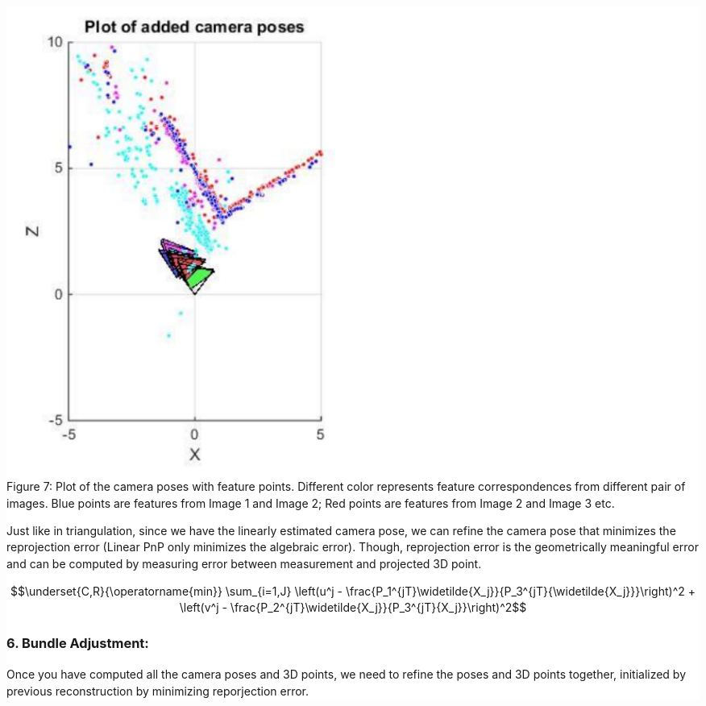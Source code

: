 
  <img src="/assets/sfm/PnPRANSAC.png"  width="50%">
  <div class="figcaption">
 	Figure 7: Plot of the camera poses with feature points. Different color represents feature correspondences from different pair of images. Blue points are features from Image 1 and Image 2; Red points are features from Image 2 and Image 3 etc.
  </div>
  <div style="clear:both;"></div>
</div>

Just like in triangulation, since we have the linearly estimated camera pose, we can refine the camera pose that minimizes the reprojection error (Linear PnP only minimizes the algebraic error). Though, reprojection error is the geometrically meaningful error and can be computed by measuring error between measurement and projected 3D point.

$$\underset{C,R}{\operatorname{min}} \sum_{i=1,J} \left(u^j - \frac{P_1^{jT}\widetilde{X_j}}{P_3^{jT}{\widetilde{X_j}}}\right)^2 + \left(v^j - \frac{P_2^{jT}\widetilde{X_j}}{P_3^{jT}{X_j}}\right)^2$$

<a name='ba'></a>

### 6. Bundle Adjustment:
Once you have computed all the camera poses and 3D points, we need to refine the poses and 3D points together, initialized by previous reconstruction by minimizing reporjection error.
<div class="fig fighighlight">